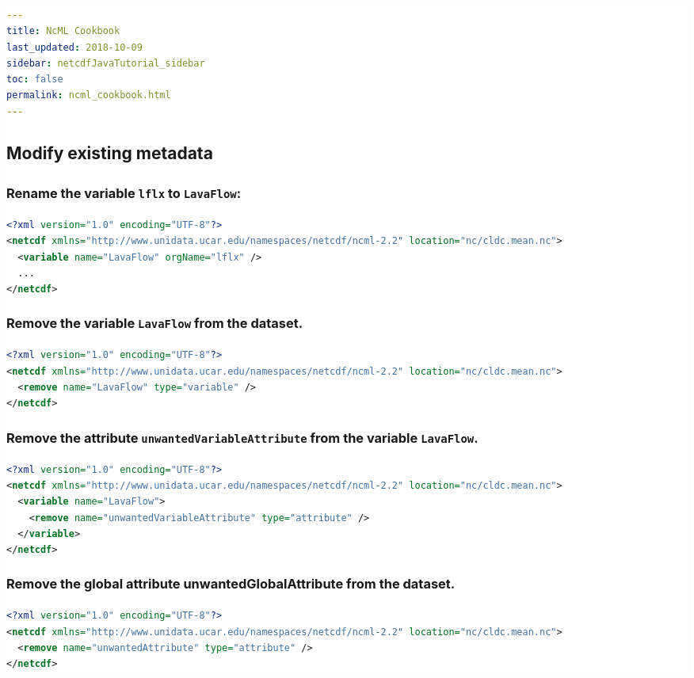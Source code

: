 ```yaml
---
title: NcML Cookbook
last_updated: 2018-10-09
sidebar: netcdfJavaTutorial_sidebar
toc: false
permalink: ncml_cookbook.html
---
```


## Modify existing metadata

### Rename the variable `lflx` to `LavaFlow`:

~~~xml
<?xml version="1.0" encoding="UTF-8"?>
<netcdf xmlns="http://www.unidata.ucar.edu/namespaces/netcdf/ncml-2.2" location="nc/cldc.mean.nc">
  <variable name="LavaFlow" orgName="lflx" />
  ...
</netcdf>
~~~

### Remove the variable `LavaFlow` from the dataset.

~~~xml
<?xml version="1.0" encoding="UTF-8"?>
<netcdf xmlns="http://www.unidata.ucar.edu/namespaces/netcdf/ncml-2.2" location="nc/cldc.mean.nc">
  <remove name="LavaFlow" type="variable" />
</netcdf>
~~~

### Remove the attribute `unwantedVariableAttribute` from the variable `LavaFlow`.

~~~xml
<?xml version="1.0" encoding="UTF-8"?>
<netcdf xmlns="http://www.unidata.ucar.edu/namespaces/netcdf/ncml-2.2" location="nc/cldc.mean.nc">
  <variable name="LavaFlow">
    <remove name="unwantedVariableAttribute" type="attribute" />
  </variable>
</netcdf>
~~~

### Remove the global attribute unwantedGlobalAttribute from the dataset.

~~~xml
<?xml version="1.0" encoding="UTF-8"?>
<netcdf xmlns="http://www.unidata.ucar.edu/namespaces/netcdf/ncml-2.2" location="nc/cldc.mean.nc">
  <remove name="unwantedAttribute" type="attribute" />
</netcdf>
~~~
